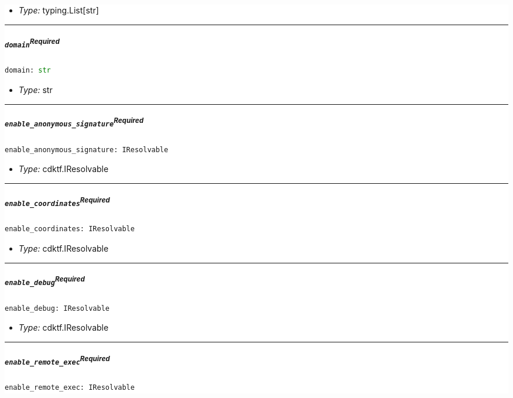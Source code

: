 - *Type:* typing.List[str]

---

##### `domain`<sup>Required</sup> <a name="domain" id="@cdktf/provider-consul.dataConsulAgentSelf.DataConsulAgentSelf.property.domain"></a>

```python
domain: str
```

- *Type:* str

---

##### `enable_anonymous_signature`<sup>Required</sup> <a name="enable_anonymous_signature" id="@cdktf/provider-consul.dataConsulAgentSelf.DataConsulAgentSelf.property.enableAnonymousSignature"></a>

```python
enable_anonymous_signature: IResolvable
```

- *Type:* cdktf.IResolvable

---

##### `enable_coordinates`<sup>Required</sup> <a name="enable_coordinates" id="@cdktf/provider-consul.dataConsulAgentSelf.DataConsulAgentSelf.property.enableCoordinates"></a>

```python
enable_coordinates: IResolvable
```

- *Type:* cdktf.IResolvable

---

##### `enable_debug`<sup>Required</sup> <a name="enable_debug" id="@cdktf/provider-consul.dataConsulAgentSelf.DataConsulAgentSelf.property.enableDebug"></a>

```python
enable_debug: IResolvable
```

- *Type:* cdktf.IResolvable

---

##### `enable_remote_exec`<sup>Required</sup> <a name="enable_remote_exec" id="@cdktf/provider-consul.dataConsulAgentSelf.DataConsulAgentSelf.property.enableRemoteExec"></a>

```python
enable_remote_exec: IResolvable
```
